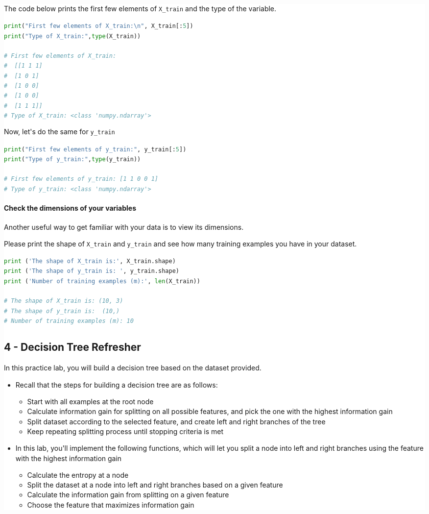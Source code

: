 The code below prints the first few elements of `X_train` and the type of the variable.

```py
print("First few elements of X_train:\n", X_train[:5])
print("Type of X_train:",type(X_train))

# First few elements of X_train:
#  [[1 1 1]
#  [1 0 1]
#  [1 0 0]
#  [1 0 0]
#  [1 1 1]]
# Type of X_train: <class 'numpy.ndarray'>
```

Now, let's do the same for `y_train`

```py
print("First few elements of y_train:", y_train[:5])
print("Type of y_train:",type(y_train))

# First few elements of y_train: [1 1 0 0 1]
# Type of y_train: <class 'numpy.ndarray'>
```

#### Check the dimensions of your variables

Another useful way to get familiar with your data is to view its dimensions.

Please print the shape of `X_train` and `y_train` and see how many training examples you have in your dataset.

```py
print ('The shape of X_train is:', X_train.shape)
print ('The shape of y_train is: ', y_train.shape)
print ('Number of training examples (m):', len(X_train))

# The shape of X_train is: (10, 3)
# The shape of y_train is:  (10,)
# Number of training examples (m): 10
```

<a name="4"></a>
## 4 - Decision Tree Refresher

In this practice lab, you will build a decision tree based on the dataset provided.

- Recall that the steps for building a decision tree are as follows:
    - Start with all examples at the root node
    - Calculate information gain for splitting on all possible features, and pick the one with the highest information gain
    - Split dataset according to the selected feature, and create left and right branches of the tree
    - Keep repeating splitting process until stopping criteria is met
  
  
- In this lab, you'll implement the following functions, which will let you split a node into left and right branches using the feature with the highest information gain
    - Calculate the entropy at a node 
    - Split the dataset at a node into left and right branches based on a given feature
    - Calculate the information gain from splitting on a given feature
    - Choose the feature that maximizes information gain
    